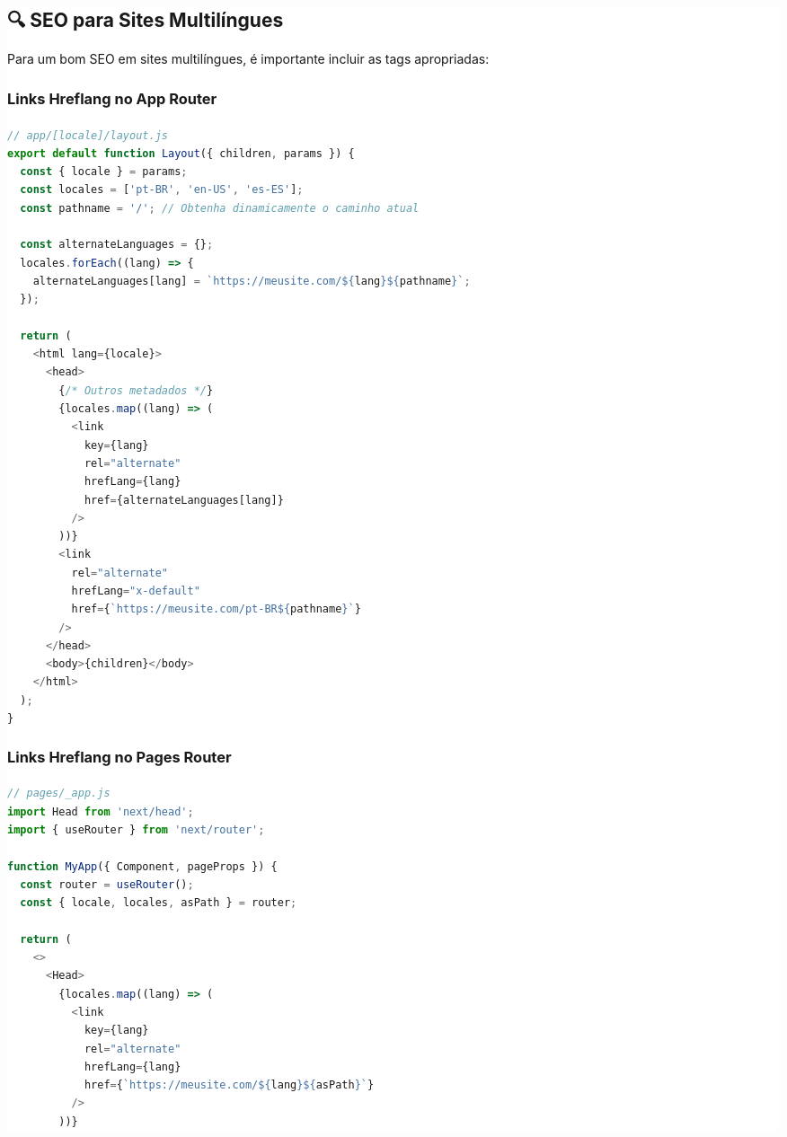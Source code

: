 ## 🔍 SEO para Sites Multilíngues

Para um bom SEO em sites multilíngues, é importante incluir as tags apropriadas:

### Links Hreflang no App Router

```javascript
// app/[locale]/layout.js
export default function Layout({ children, params }) {
  const { locale } = params;
  const locales = ['pt-BR', 'en-US', 'es-ES'];
  const pathname = '/'; // Obtenha dinamicamente o caminho atual
  
  const alternateLanguages = {};
  locales.forEach((lang) => {
    alternateLanguages[lang] = `https://meusite.com/${lang}${pathname}`;
  });
  
  return (
    <html lang={locale}>
      <head>
        {/* Outros metadados */}
        {locales.map((lang) => (
          <link
            key={lang}
            rel="alternate"
            hrefLang={lang}
            href={alternateLanguages[lang]}
          />
        ))}
        <link
          rel="alternate"
          hrefLang="x-default"
          href={`https://meusite.com/pt-BR${pathname}`}
        />
      </head>
      <body>{children}</body>
    </html>
  );
}
```

### Links Hreflang no Pages Router

```javascript
// pages/_app.js
import Head from 'next/head';
import { useRouter } from 'next/router';

function MyApp({ Component, pageProps }) {
  const router = useRouter();
  const { locale, locales, asPath } = router;
  
  return (
    <>
      <Head>
        {locales.map((lang) => (
          <link
            key={lang}
            rel="alternate"
            hrefLang={lang}
            href={`https://meusite.com/${lang}${asPath}`}
          />
        ))}
```